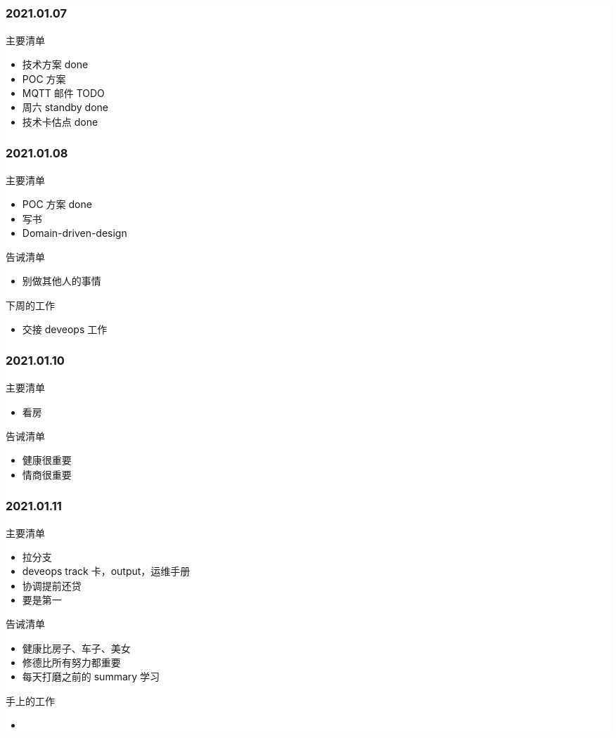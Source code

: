

### 2021.01.07

主要清单

- 技术方案 done
- POC 方案 
- MQTT 邮件 TODO
- 周六 standby done 
- 技术卡估点 done

### 2021.01.08

主要清单

- POC 方案 done
- 写书
- Domain-driven-design

告诫清单

- 别做其他人的事情

下周的工作

- 交接 deveops 工作

### 2021.01.10

主要清单

- 看房

告诫清单

- 健康很重要
- 情商很重要

### 2021.01.11

主要清单

- 拉分支
- deveops track 卡，output，运维手册
- 协调提前还贷
- 要是第一

告诫清单

- 健康比房子、车子、美女
- 修德比所有努力都重要
- 每天打磨之前的 summary 学习



手上的工作

- 
